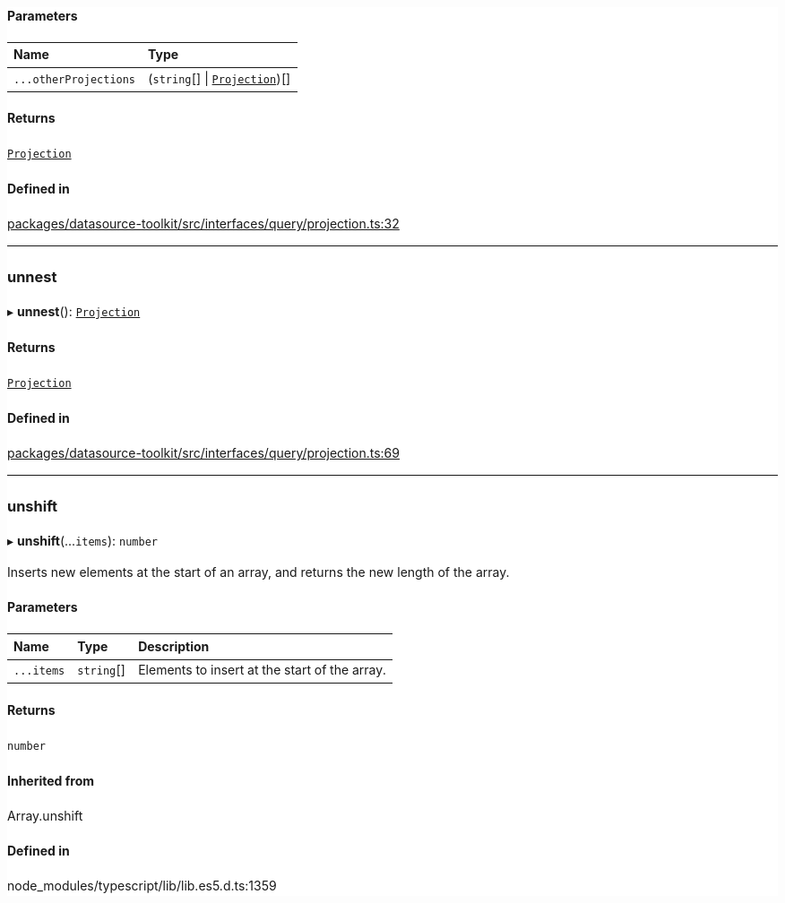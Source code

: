#### Parameters

| Name | Type |
| :------ | :------ |
| `...otherProjections` | (`string`[] \| [`Projection`](forestadmin_datasource_toolkit.Projection.md))[] |

#### Returns

[`Projection`](forestadmin_datasource_toolkit.Projection.md)

#### Defined in

[packages/datasource-toolkit/src/interfaces/query/projection.ts:32](https://github.com/ForestAdmin/agent-nodejs/blob/ab7dfd8/packages/datasource-toolkit/src/interfaces/query/projection.ts#L32)

___

### unnest

▸ **unnest**(): [`Projection`](forestadmin_datasource_toolkit.Projection.md)

#### Returns

[`Projection`](forestadmin_datasource_toolkit.Projection.md)

#### Defined in

[packages/datasource-toolkit/src/interfaces/query/projection.ts:69](https://github.com/ForestAdmin/agent-nodejs/blob/ab7dfd8/packages/datasource-toolkit/src/interfaces/query/projection.ts#L69)

___

### unshift

▸ **unshift**(...`items`): `number`

Inserts new elements at the start of an array, and returns the new length of the array.

#### Parameters

| Name | Type | Description |
| :------ | :------ | :------ |
| `...items` | `string`[] | Elements to insert at the start of the array. |

#### Returns

`number`

#### Inherited from

Array.unshift

#### Defined in

node_modules/typescript/lib/lib.es5.d.ts:1359

